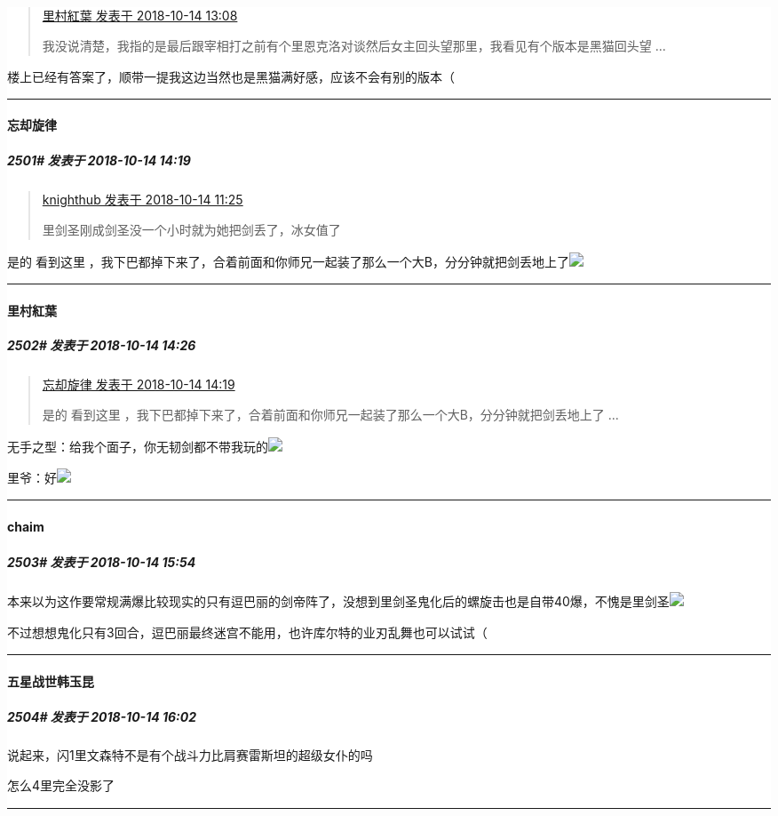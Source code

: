 <blockquote><a href="httphttps://bbs.saraba1st.com/2b/forum.php?mod=redirect&amp;goto=findpost&amp;pid=41261441&amp;ptid=1592153" target="_blank">里村紅葉 发表于 2018-10-14 13:08</a>

我没说清楚，我指的是最后跟宰相打之前有个里恩克洛对谈然后女主回头望那里，我看见有个版本是黑猫回头望 ...</blockquote>
楼上已经有答案了，顺带一提我这边当然也是黑猫满好感，应该不会有别的版本（


-----

####  忘却旋律  
##### 2501#       发表于 2018-10-14 14:19


<blockquote><a href="httphttps://bbs.saraba1st.com/2b/forum.php?mod=redirect&amp;goto=findpost&amp;pid=41260382&amp;ptid=1592153" target="_blank">knighthub 发表于 2018-10-14 11:25</a>

里剑圣刚成剑圣没一个小时就为她把剑丢了，冰女值了</blockquote>
是的 看到这里 ，我下巴都掉下来了，合着前面和你师兄一起装了那么一个大B，分分钟就把剑丢地上了<img src="https://static.saraba1st.com/image/smiley/face2017/068.png" referrerpolicy="no-referrer">


-----

####  里村紅葉  
##### 2502#       发表于 2018-10-14 14:26


<blockquote><a href="httphttps://bbs.saraba1st.com/2b/forum.php?mod=redirect&amp;goto=findpost&amp;pid=41262065&amp;ptid=1592153" target="_blank">忘却旋律 发表于 2018-10-14 14:19</a>

是的 看到这里 ，我下巴都掉下来了，合着前面和你师兄一起装了那么一个大B，分分钟就把剑丢地上了 ...</blockquote>
无手之型：给我个面子，你无韧剑都不带我玩的<img src="https://static.saraba1st.com/image/smiley/face2017/067.png" referrerpolicy="no-referrer">

里爷：好<img src="https://static.saraba1st.com/image/smiley/face2017/067.png" referrerpolicy="no-referrer">


-----

####  chaim  
##### 2503#       发表于 2018-10-14 15:54


本来以为这作要常规满爆比较现实的只有逗巴丽的剑帝阵了，没想到里剑圣鬼化后的螺旋击也是自带40爆，不愧是里剑圣<img src="https://static.saraba1st.com/image/smiley/face2017/068.png" referrerpolicy="no-referrer">

不过想想鬼化只有3回合，逗巴丽最终迷宫不能用，也许库尔特的业刃乱舞也可以试试（


-----

####  五星战世韩玉昆  
##### 2504#       发表于 2018-10-14 16:02


说起来，闪1里文森特不是有个战斗力比肩赛雷斯坦的超级女仆的吗

怎么4里完全没影了


-----
